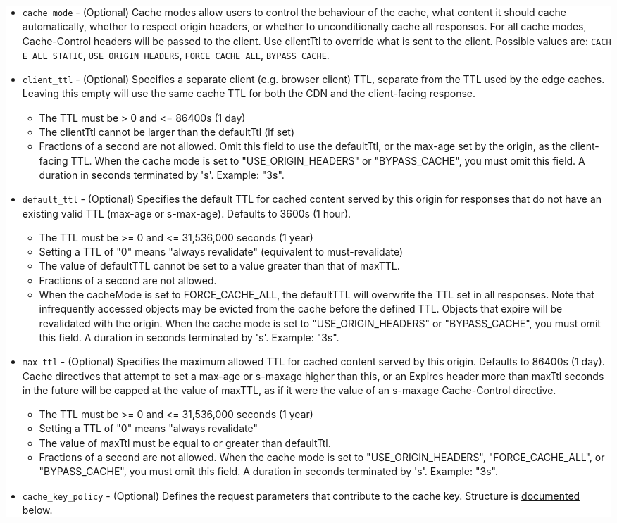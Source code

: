 * `cache_mode` -
  (Optional)
  Cache modes allow users to control the behaviour of the cache, what content it should cache automatically, whether to respect origin headers, or whether to unconditionally cache all responses.
  For all cache modes, Cache-Control headers will be passed to the client. Use clientTtl to override what is sent to the client.
  Possible values are: `CACHE_ALL_STATIC`, `USE_ORIGIN_HEADERS`, `FORCE_CACHE_ALL`, `BYPASS_CACHE`.

* `client_ttl` -
  (Optional)
  Specifies a separate client (e.g. browser client) TTL, separate from the TTL used by the edge caches. Leaving this empty will use the same cache TTL for both the CDN and the client-facing response.
  - The TTL must be > 0 and <= 86400s (1 day)
  - The clientTtl cannot be larger than the defaultTtl (if set)
  - Fractions of a second are not allowed.
  Omit this field to use the defaultTtl, or the max-age set by the origin, as the client-facing TTL.
  When the cache mode is set to "USE_ORIGIN_HEADERS" or "BYPASS_CACHE", you must omit this field.
  A duration in seconds terminated by 's'. Example: "3s".

* `default_ttl` -
  (Optional)
  Specifies the default TTL for cached content served by this origin for responses that do not have an existing valid TTL (max-age or s-max-age).
  Defaults to 3600s (1 hour).
  - The TTL must be >= 0 and <= 31,536,000 seconds (1 year)
  - Setting a TTL of "0" means "always revalidate" (equivalent to must-revalidate)
  - The value of defaultTTL cannot be set to a value greater than that of maxTTL.
  - Fractions of a second are not allowed.
  - When the cacheMode is set to FORCE_CACHE_ALL, the defaultTTL will overwrite the TTL set in all responses.
  Note that infrequently accessed objects may be evicted from the cache before the defined TTL. Objects that expire will be revalidated with the origin.
  When the cache mode is set to "USE_ORIGIN_HEADERS" or "BYPASS_CACHE", you must omit this field.
  A duration in seconds terminated by 's'. Example: "3s".

* `max_ttl` -
  (Optional)
  Specifies the maximum allowed TTL for cached content served by this origin.
  Defaults to 86400s (1 day).
  Cache directives that attempt to set a max-age or s-maxage higher than this, or an Expires header more than maxTtl seconds in the future will be capped at the value of maxTTL, as if it were the value of an s-maxage Cache-Control directive.
  - The TTL must be >= 0 and <= 31,536,000 seconds (1 year)
  - Setting a TTL of "0" means "always revalidate"
  - The value of maxTtl must be equal to or greater than defaultTtl.
  - Fractions of a second are not allowed.
  When the cache mode is set to "USE_ORIGIN_HEADERS", "FORCE_CACHE_ALL", or "BYPASS_CACHE", you must omit this field.
  A duration in seconds terminated by 's'. Example: "3s".

* `cache_key_policy` -
  (Optional)
  Defines the request parameters that contribute to the cache key.
  Structure is [documented below](#nested_routing_path_matcher_path_matcher_route_rule_route_rule_route_action_cdn_policy_cache_key_policy).
